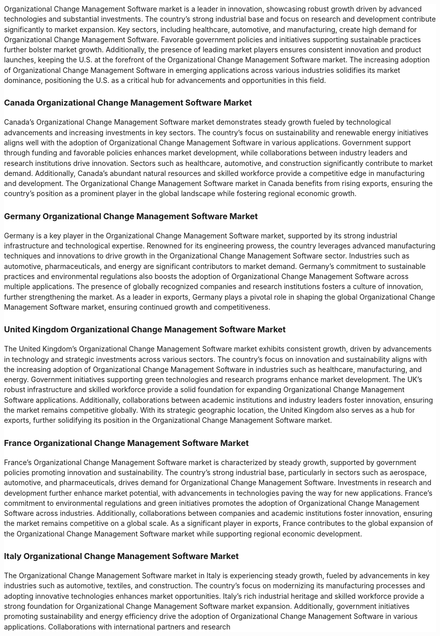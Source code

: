 Organizational Change Management Software market is a leader in innovation, showcasing robust growth driven by advanced technologies and substantial investments. The country&rsquo;s strong industrial base and focus on research and development contribute significantly to market expansion. Key sectors, including healthcare, automotive, and manufacturing, create high demand for Organizational Change Management Software. Favorable government policies and initiatives supporting sustainable practices further bolster market growth. Additionally, the presence of leading market players ensures consistent innovation and product launches, keeping the U.S. at the forefront of the Organizational Change Management Software market. The increasing adoption of Organizational Change Management Software in emerging applications across various industries solidifies its market dominance, positioning the U.S. as a critical hub for advancements and opportunities in this field.</p><h3>Canada Organizational Change Management Software Market</h3><p>Canada&rsquo;s Organizational Change Management Software market demonstrates steady growth fueled by technological advancements and increasing investments in key sectors. The country&rsquo;s focus on sustainability and renewable energy initiatives aligns well with the adoption of Organizational Change Management Software in various applications. Government support through funding and favorable policies enhances market development, while collaborations between industry leaders and research institutions drive innovation. Sectors such as healthcare, automotive, and construction significantly contribute to market demand. Additionally, Canada&rsquo;s abundant natural resources and skilled workforce provide a competitive edge in manufacturing and development. The Organizational Change Management Software market in Canada benefits from rising exports, ensuring the country&rsquo;s position as a prominent player in the global landscape while fostering regional economic growth.</p><h3>Germany Organizational Change Management Software Market</h3><p>Germany is a key player in the Organizational Change Management Software market, supported by its strong industrial infrastructure and technological expertise. Renowned for its engineering prowess, the country leverages advanced manufacturing techniques and innovations to drive growth in the Organizational Change Management Software sector. Industries such as automotive, pharmaceuticals, and energy are significant contributors to market demand. Germany&rsquo;s commitment to sustainable practices and environmental regulations also boosts the adoption of Organizational Change Management Software across multiple applications. The presence of globally recognized companies and research institutions fosters a culture of innovation, further strengthening the market. As a leader in exports, Germany plays a pivotal role in shaping the global Organizational Change Management Software market, ensuring continued growth and competitiveness.</p><h3>United Kingdom Organizational Change Management Software Market</h3><p>The United Kingdom&rsquo;s Organizational Change Management Software market exhibits consistent growth, driven by advancements in technology and strategic investments across various sectors. The country&rsquo;s focus on innovation and sustainability aligns with the increasing adoption of Organizational Change Management Software in industries such as healthcare, manufacturing, and energy. Government initiatives supporting green technologies and research programs enhance market development. The UK&rsquo;s robust infrastructure and skilled workforce provide a solid foundation for expanding Organizational Change Management Software applications. Additionally, collaborations between academic institutions and industry leaders foster innovation, ensuring the market remains competitive globally. With its strategic geographic location, the United Kingdom also serves as a hub for exports, further solidifying its position in the Organizational Change Management Software market.</p><h3>France Organizational Change Management Software Market</h3><p>France&rsquo;s Organizational Change Management Software market is characterized by steady growth, supported by government policies promoting innovation and sustainability. The country&rsquo;s strong industrial base, particularly in sectors such as aerospace, automotive, and pharmaceuticals, drives demand for Organizational Change Management Software. Investments in research and development further enhance market potential, with advancements in technologies paving the way for new applications. France&rsquo;s commitment to environmental regulations and green initiatives promotes the adoption of Organizational Change Management Software across industries. Additionally, collaborations between companies and academic institutions foster innovation, ensuring the market remains competitive on a global scale. As a significant player in exports, France contributes to the global expansion of the Organizational Change Management Software market while supporting regional economic development.</p><h3>Italy Organizational Change Management Software Market</h3><p>The Organizational Change Management Software market in Italy is experiencing steady growth, fueled by advancements in key industries such as automotive, textiles, and construction. The country&rsquo;s focus on modernizing its manufacturing processes and adopting innovative technologies enhances market opportunities. Italy&rsquo;s rich industrial heritage and skilled workforce provide a strong foundation for Organizational Change Management Software market expansion. Additionally, government initiatives promoting sustainability and energy efficiency drive the adoption of Organizational Change Management Software in various applications. Collaborations with international partners and research